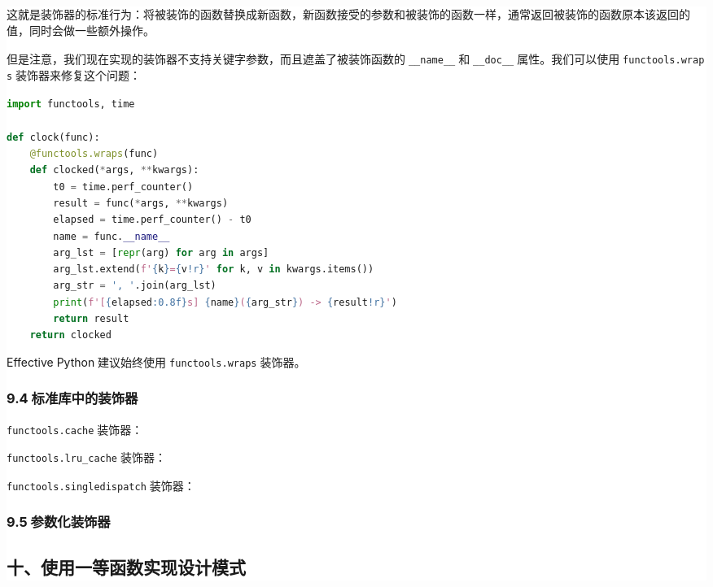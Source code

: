 这就是装饰器的标准行为：将被装饰的函数替换成新函数，新函数接受的参数和被装饰的函数一样，通常返回被装饰的函数原本该返回的值，同时会做一些额外操作。

但是注意，我们现在实现的装饰器不支持关键字参数，而且遮盖了被装饰函数的 `__name__` 和 `__doc__` 属性。我们可以使用 `functools.wraps` 装饰器来修复这个问题：

```py
import functools, time

def clock(func):
    @functools.wraps(func)
    def clocked(*args, **kwargs):
        t0 = time.perf_counter()
        result = func(*args, **kwargs)
        elapsed = time.perf_counter() - t0
        name = func.__name__
        arg_lst = [repr(arg) for arg in args]
        arg_lst.extend(f'{k}={v!r}' for k, v in kwargs.items())
        arg_str = ', '.join(arg_lst)
        print(f'[{elapsed:0.8f}s] {name}({arg_str}) -> {result!r}')
        return result
    return clocked
```

Effective Python 建议始终使用 `functools.wraps` 装饰器。

### 9.4 标准库中的装饰器

`functools.cache` 装饰器：

`functools.lru_cache` 装饰器：

`functools.singledispatch` 装饰器：

### 9.5 参数化装饰器

## 十、使用一等函数实现设计模式


